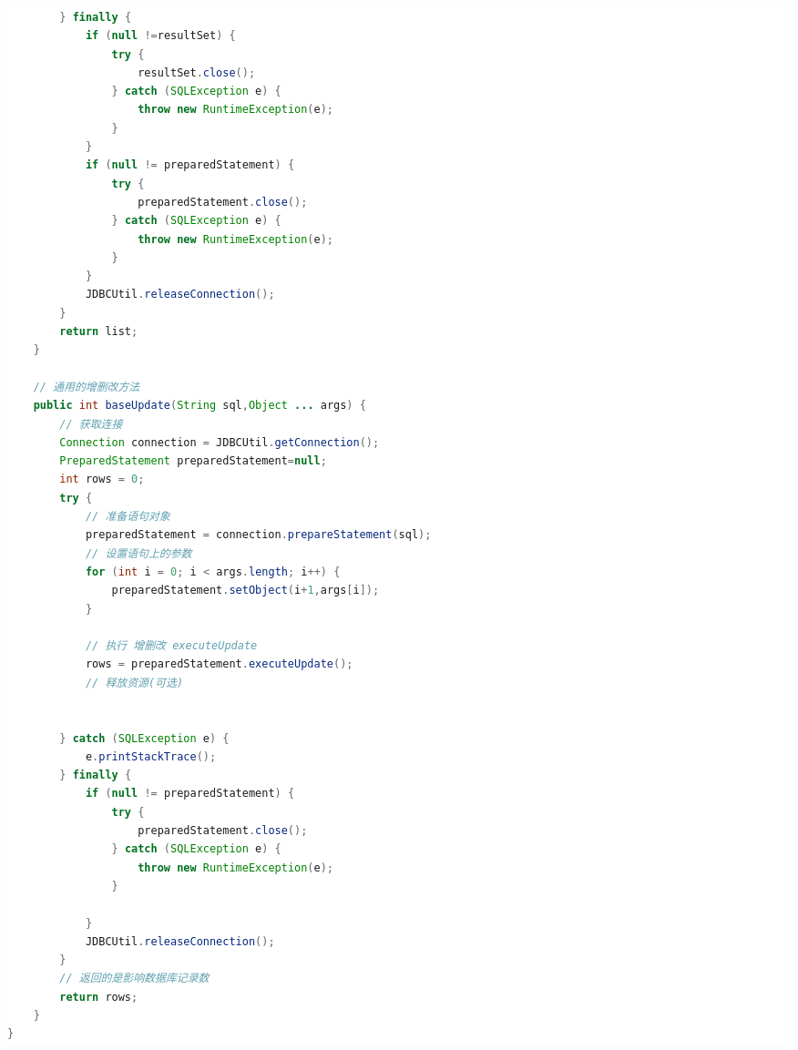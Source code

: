 ``` java
        } finally {
            if (null !=resultSet) {
                try {
                    resultSet.close();
                } catch (SQLException e) {
                    throw new RuntimeException(e);
                }
            }
            if (null != preparedStatement) {
                try {
                    preparedStatement.close();
                } catch (SQLException e) {
                    throw new RuntimeException(e);
                }
            }
            JDBCUtil.releaseConnection();
        }
        return list;
    }

    // 通用的增删改方法
    public int baseUpdate(String sql,Object ... args) {
        // 获取连接
        Connection connection = JDBCUtil.getConnection();
        PreparedStatement preparedStatement=null;
        int rows = 0;
        try {
            // 准备语句对象
            preparedStatement = connection.prepareStatement(sql);
            // 设置语句上的参数
            for (int i = 0; i < args.length; i++) {
                preparedStatement.setObject(i+1,args[i]);
            }

            // 执行 增删改 executeUpdate
            rows = preparedStatement.executeUpdate();
            // 释放资源(可选)


        } catch (SQLException e) {
            e.printStackTrace();
        } finally {
            if (null != preparedStatement) {
                try {
                    preparedStatement.close();
                } catch (SQLException e) {
                    throw new RuntimeException(e);
                }

            }
            JDBCUtil.releaseConnection();
        }
        // 返回的是影响数据库记录数
        return rows;
    }
}

```
